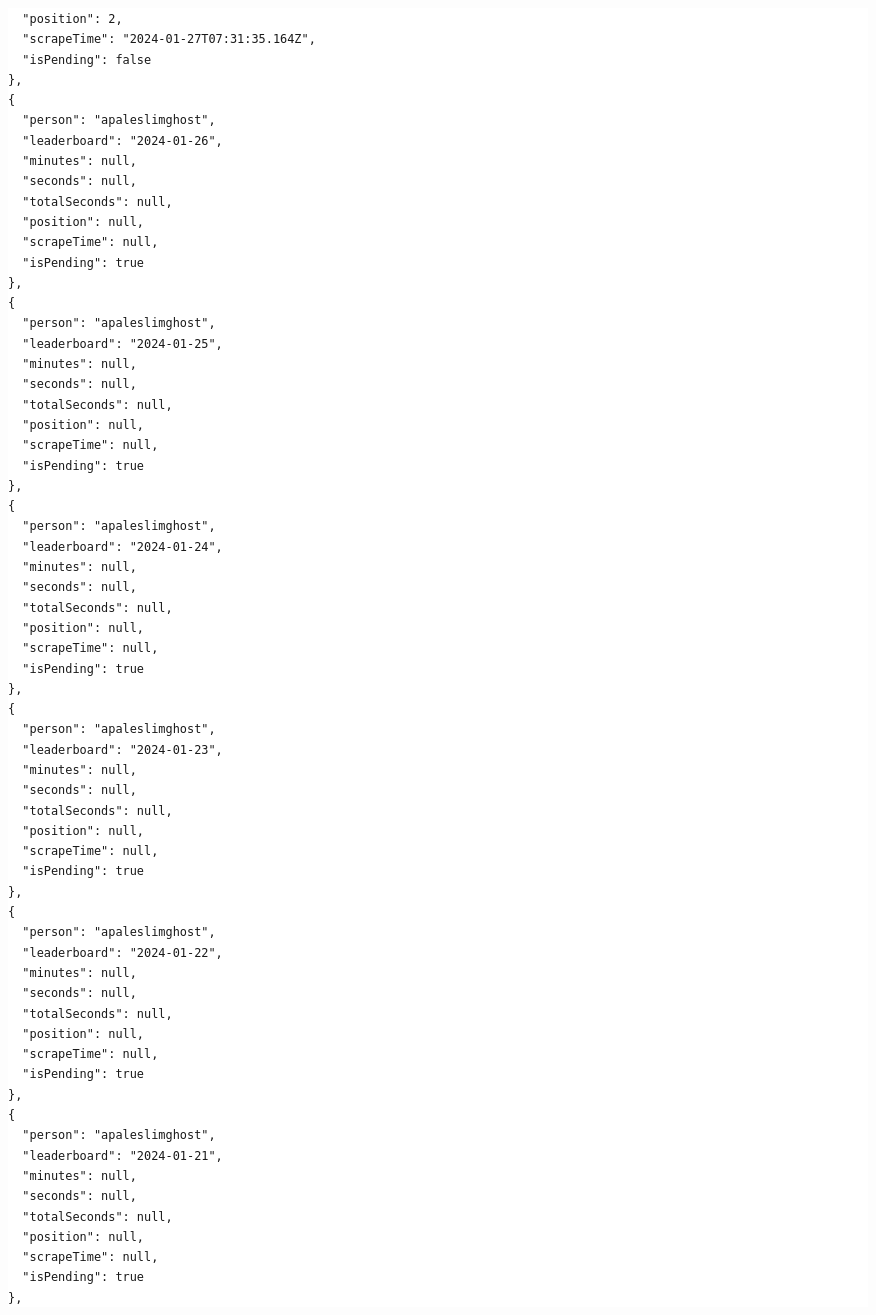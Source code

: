       "position": 2,
      "scrapeTime": "2024-01-27T07:31:35.164Z",
      "isPending": false
    },
    {
      "person": "apaleslimghost",
      "leaderboard": "2024-01-26",
      "minutes": null,
      "seconds": null,
      "totalSeconds": null,
      "position": null,
      "scrapeTime": null,
      "isPending": true
    },
    {
      "person": "apaleslimghost",
      "leaderboard": "2024-01-25",
      "minutes": null,
      "seconds": null,
      "totalSeconds": null,
      "position": null,
      "scrapeTime": null,
      "isPending": true
    },
    {
      "person": "apaleslimghost",
      "leaderboard": "2024-01-24",
      "minutes": null,
      "seconds": null,
      "totalSeconds": null,
      "position": null,
      "scrapeTime": null,
      "isPending": true
    },
    {
      "person": "apaleslimghost",
      "leaderboard": "2024-01-23",
      "minutes": null,
      "seconds": null,
      "totalSeconds": null,
      "position": null,
      "scrapeTime": null,
      "isPending": true
    },
    {
      "person": "apaleslimghost",
      "leaderboard": "2024-01-22",
      "minutes": null,
      "seconds": null,
      "totalSeconds": null,
      "position": null,
      "scrapeTime": null,
      "isPending": true
    },
    {
      "person": "apaleslimghost",
      "leaderboard": "2024-01-21",
      "minutes": null,
      "seconds": null,
      "totalSeconds": null,
      "position": null,
      "scrapeTime": null,
      "isPending": true
    },